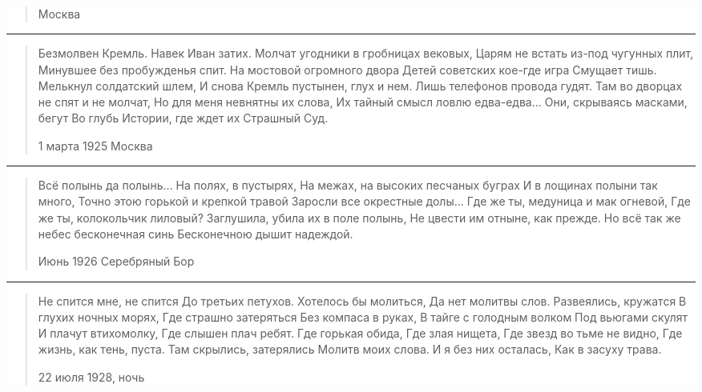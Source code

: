 > Москва

***

> Безмолвен Кремль. Навек Иван затих.
> Молчат угодники в гробницах вековых,
> Царям не встать из-под чугунных плит,
> Минувшее без пробужденья спит.
> На мостовой огромного двора
> Детей советских кое-где игра
> Смущает тишь. Мелькнул солдатский шлем,
> И снова Кремль пустынен, глух и нем.
> Лишь телефонов провода гудят.
> Там во дворцах не спят и не молчат,
> Но для меня невнятны их слова,
> Их тайный смысл ловлю едва-едва…
> Они, скрываясь масками, бегут
> Во глубь Истории, где ждет их Страшный Суд.
> 
> 1 марта 1925
> Москва

***

> Всё полынь да полынь…
> На полях, в пустырях,
> На межах, на высоких песчаных буграх
> И в лощинах полыни так много,
> Точно этою горькой и крепкой травой
> Заросли все окрестные долы…
> Где же ты, медуница и мак огневой,
> Где же ты, колокольчик лиловый?
> Заглушила, убила их в поле полынь,
> Не цвести им отныне, как прежде.
> Но всё так же небес бесконечная синь
> Бесконечною дышит надеждой.
> 
> Июнь 1926
> Серебряный Бор

***

> Не спится мне, не спится
> До третьих петухов.
> Хотелось бы молиться,
> Да нет молитвы слов.
> Развеялись, кружатся
> В глухих ночных морях,
> Где страшно затеряться
> Без компаса в руках,
> В тайге с голодным волком
> Под вьюгами скулят
> И плачут втихомолку,
> Где слышен плач ребят.
> Где горькая обида,
> Где злая нищета,
> Где звезд во тьме не видно,
> Где жизнь, как тень, пуста.
> Там скрылись, затерялись
> Молитв моих слова.
> И я без них осталась,
> Как в засуху трава.
> 
> 22 июля 1928, ночь
